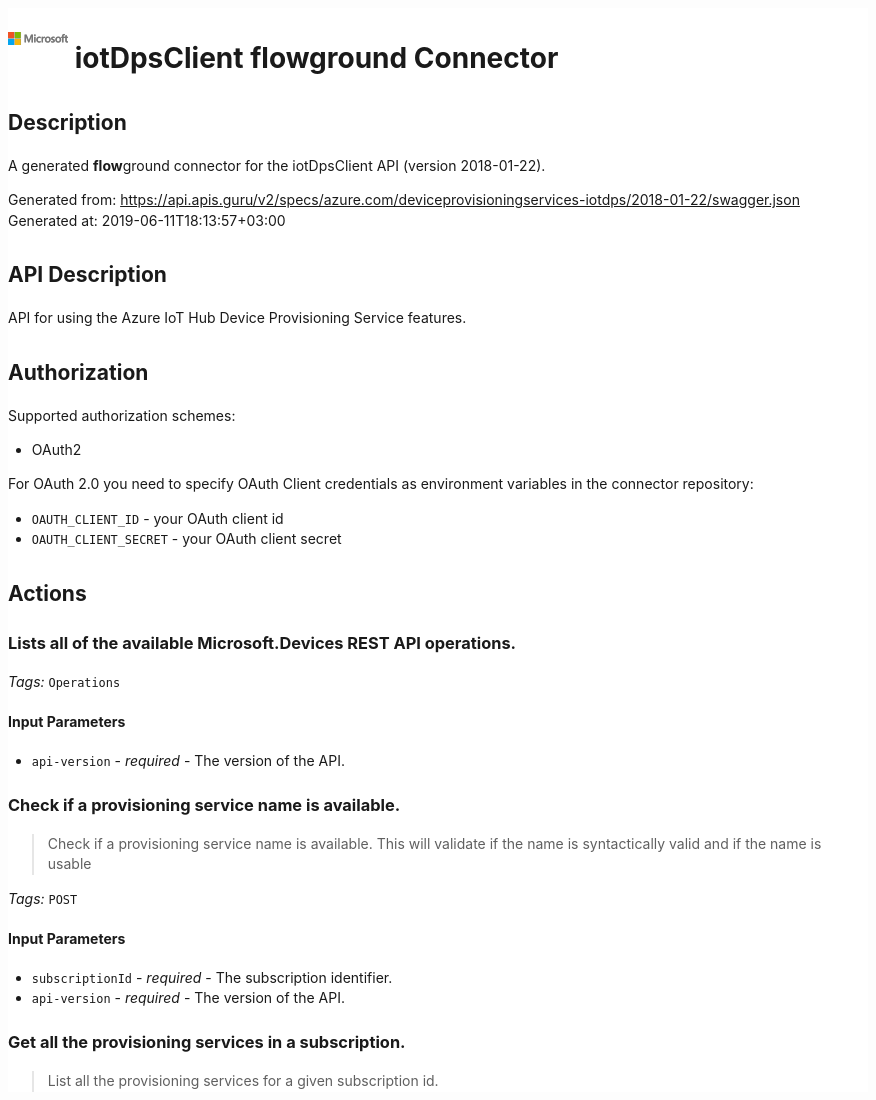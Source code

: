 # ![LOGO](logo.png) iotDpsClient **flow**ground Connector

## Description

A generated **flow**ground connector for the iotDpsClient API (version 2018-01-22).

Generated from: https://api.apis.guru/v2/specs/azure.com/deviceprovisioningservices-iotdps/2018-01-22/swagger.json<br/>
Generated at: 2019-06-11T18:13:57+03:00

## API Description

API for using the Azure IoT Hub Device Provisioning Service features.

## Authorization

Supported authorization schemes:
- OAuth2

For OAuth 2.0 you need to specify OAuth Client credentials as environment variables in the connector repository:
* `OAUTH_CLIENT_ID` - your OAuth client id
* `OAUTH_CLIENT_SECRET` - your OAuth client secret

## Actions

### Lists all of the available Microsoft.Devices REST API operations.

*Tags:* `Operations`

#### Input Parameters
* `api-version` - _required_ - The version of the API.

### Check if a provisioning service name is available.

> Check if a provisioning service name is available. This will validate if the name is syntactically valid and if the name is usable

*Tags:* `POST`

#### Input Parameters
* `subscriptionId` - _required_ - The subscription identifier.
* `api-version` - _required_ - The version of the API.

### Get all the provisioning services in a subscription.

> List all the provisioning services for a given subscription id.
